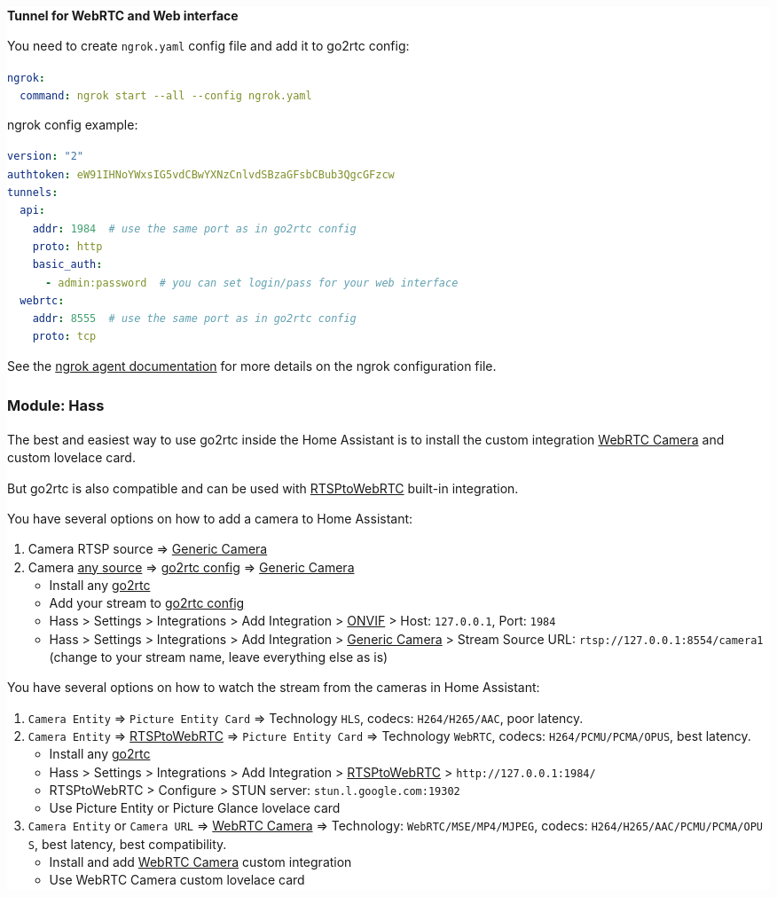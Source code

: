 **Tunnel for WebRTC and Web interface**

You need to create `ngrok.yaml` config file and add it to go2rtc config:

```yaml
ngrok:
  command: ngrok start --all --config ngrok.yaml
```

ngrok config example:

```yaml
version: "2"
authtoken: eW91IHNoYWxsIG5vdCBwYXNzCnlvdSBzaGFsbCBub3QgcGFzcw
tunnels:
  api:
    addr: 1984  # use the same port as in go2rtc config
    proto: http
    basic_auth:
      - admin:password  # you can set login/pass for your web interface
  webrtc:
    addr: 8555  # use the same port as in go2rtc config
    proto: tcp
```

See the [ngrok agent documentation](https://ngrok.com/docs/agent/config/) for more details on the ngrok configuration file.

### Module: Hass

The best and easiest way to use go2rtc inside the Home Assistant is to install the custom integration [WebRTC Camera](#go2rtc-home-assistant-integration) and custom lovelace card.

But go2rtc is also compatible and can be used with [RTSPtoWebRTC](https://www.home-assistant.io/integrations/rtsp_to_webrtc/) built-in integration.

You have several options on how to add a camera to Home Assistant:

1. Camera RTSP source => [Generic Camera](https://www.home-assistant.io/integrations/generic/)
2. Camera [any source](#module-streams) => [go2rtc config](#configuration) => [Generic Camera](https://www.home-assistant.io/integrations/generic/)
   - Install any [go2rtc](#fast-start)
   - Add your stream to [go2rtc config](#configuration)
   - Hass > Settings > Integrations > Add Integration > [ONVIF](https://my.home-assistant.io/redirect/config_flow_start/?domain=onvif) > Host: `127.0.0.1`, Port: `1984`
   - Hass > Settings > Integrations > Add Integration > [Generic Camera](https://my.home-assistant.io/redirect/config_flow_start/?domain=generic) > Stream Source URL: `rtsp://127.0.0.1:8554/camera1` (change to your stream name, leave everything else as is)

You have several options on how to watch the stream from the cameras in Home Assistant:

1. `Camera Entity` => `Picture Entity Card` => Technology `HLS`, codecs: `H264/H265/AAC`, poor latency.
2. `Camera Entity` => [RTSPtoWebRTC](https://www.home-assistant.io/integrations/rtsp_to_webrtc/) => `Picture Entity Card` => Technology `WebRTC`, codecs: `H264/PCMU/PCMA/OPUS`, best latency.
   - Install any [go2rtc](#fast-start)
   - Hass > Settings > Integrations > Add Integration > [RTSPtoWebRTC](https://my.home-assistant.io/redirect/config_flow_start/?domain=rtsp_to_webrtc) > `http://127.0.0.1:1984/`
   - RTSPtoWebRTC > Configure > STUN server: `stun.l.google.com:19302`
   - Use Picture Entity or Picture Glance lovelace card
3. `Camera Entity` or `Camera URL` => [WebRTC Camera](https://github.com/AlexxIT/WebRTC) => Technology: `WebRTC/MSE/MP4/MJPEG`, codecs: `H264/H265/AAC/PCMU/PCMA/OPUS`, best latency, best compatibility.
   - Install and add [WebRTC Camera](https://github.com/AlexxIT/WebRTC) custom integration
   - Use WebRTC Camera custom lovelace card
